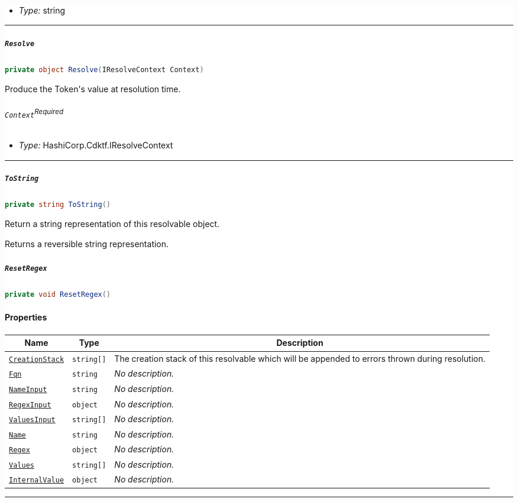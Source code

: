 - *Type:* string

---

##### `Resolve` <a name="Resolve" id="rhizo-co-terraform-provider-oci.dataOciAppmgmtControlMonitoredInstances.DataOciAppmgmtControlMonitoredInstancesFilterOutputReference.resolve"></a>

```csharp
private object Resolve(IResolveContext Context)
```

Produce the Token's value at resolution time.

###### `Context`<sup>Required</sup> <a name="Context" id="rhizo-co-terraform-provider-oci.dataOciAppmgmtControlMonitoredInstances.DataOciAppmgmtControlMonitoredInstancesFilterOutputReference.resolve.parameter._context"></a>

- *Type:* HashiCorp.Cdktf.IResolveContext

---

##### `ToString` <a name="ToString" id="rhizo-co-terraform-provider-oci.dataOciAppmgmtControlMonitoredInstances.DataOciAppmgmtControlMonitoredInstancesFilterOutputReference.toString"></a>

```csharp
private string ToString()
```

Return a string representation of this resolvable object.

Returns a reversible string representation.

##### `ResetRegex` <a name="ResetRegex" id="rhizo-co-terraform-provider-oci.dataOciAppmgmtControlMonitoredInstances.DataOciAppmgmtControlMonitoredInstancesFilterOutputReference.resetRegex"></a>

```csharp
private void ResetRegex()
```


#### Properties <a name="Properties" id="Properties"></a>

| **Name** | **Type** | **Description** |
| --- | --- | --- |
| <code><a href="#rhizo-co-terraform-provider-oci.dataOciAppmgmtControlMonitoredInstances.DataOciAppmgmtControlMonitoredInstancesFilterOutputReference.property.creationStack">CreationStack</a></code> | <code>string[]</code> | The creation stack of this resolvable which will be appended to errors thrown during resolution. |
| <code><a href="#rhizo-co-terraform-provider-oci.dataOciAppmgmtControlMonitoredInstances.DataOciAppmgmtControlMonitoredInstancesFilterOutputReference.property.fqn">Fqn</a></code> | <code>string</code> | *No description.* |
| <code><a href="#rhizo-co-terraform-provider-oci.dataOciAppmgmtControlMonitoredInstances.DataOciAppmgmtControlMonitoredInstancesFilterOutputReference.property.nameInput">NameInput</a></code> | <code>string</code> | *No description.* |
| <code><a href="#rhizo-co-terraform-provider-oci.dataOciAppmgmtControlMonitoredInstances.DataOciAppmgmtControlMonitoredInstancesFilterOutputReference.property.regexInput">RegexInput</a></code> | <code>object</code> | *No description.* |
| <code><a href="#rhizo-co-terraform-provider-oci.dataOciAppmgmtControlMonitoredInstances.DataOciAppmgmtControlMonitoredInstancesFilterOutputReference.property.valuesInput">ValuesInput</a></code> | <code>string[]</code> | *No description.* |
| <code><a href="#rhizo-co-terraform-provider-oci.dataOciAppmgmtControlMonitoredInstances.DataOciAppmgmtControlMonitoredInstancesFilterOutputReference.property.name">Name</a></code> | <code>string</code> | *No description.* |
| <code><a href="#rhizo-co-terraform-provider-oci.dataOciAppmgmtControlMonitoredInstances.DataOciAppmgmtControlMonitoredInstancesFilterOutputReference.property.regex">Regex</a></code> | <code>object</code> | *No description.* |
| <code><a href="#rhizo-co-terraform-provider-oci.dataOciAppmgmtControlMonitoredInstances.DataOciAppmgmtControlMonitoredInstancesFilterOutputReference.property.values">Values</a></code> | <code>string[]</code> | *No description.* |
| <code><a href="#rhizo-co-terraform-provider-oci.dataOciAppmgmtControlMonitoredInstances.DataOciAppmgmtControlMonitoredInstancesFilterOutputReference.property.internalValue">InternalValue</a></code> | <code>object</code> | *No description.* |

---